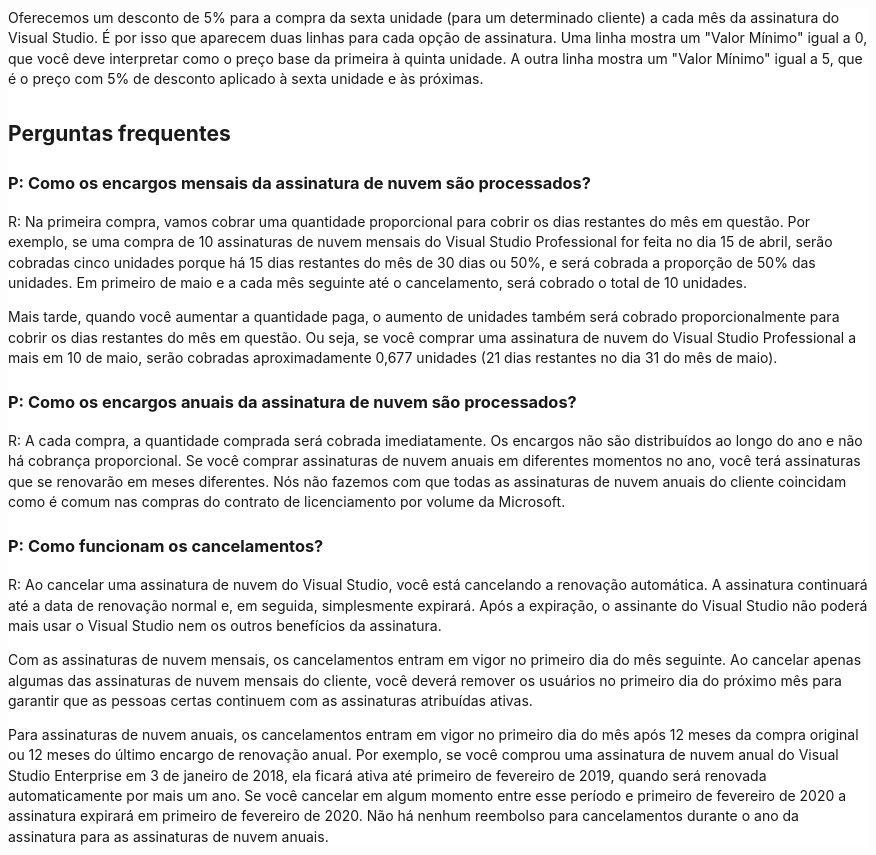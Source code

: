 Oferecemos um desconto de 5% para a compra da sexta unidade (para um determinado cliente) a cada mês da assinatura do Visual Studio. É por isso que aparecem duas linhas para cada opção de assinatura. Uma linha mostra um "Valor Mínimo" igual a 0, que você deve interpretar como o preço base da primeira à quinta unidade. A outra linha mostra um "Valor Mínimo" igual a 5, que é o preço com 5% de desconto aplicado à sexta unidade e às próximas.


## <a name="frequently-asked-questions"></a>Perguntas frequentes
### <a name="q-how-are-monthly-cloud-subscription-charges-processed"></a>P: Como os encargos **mensais** da assinatura de nuvem são processados?
R: Na primeira compra, vamos cobrar uma quantidade proporcional para cobrir os dias restantes do mês em questão. Por exemplo, se uma compra de 10 assinaturas de nuvem mensais do Visual Studio Professional for feita no dia 15 de abril, serão cobradas cinco unidades porque há 15 dias restantes do mês de 30 dias ou 50%, e será cobrada a proporção de 50% das unidades.
Em primeiro de maio e a cada mês seguinte até o cancelamento, será cobrado o total de 10 unidades.

Mais tarde, quando você aumentar a quantidade paga, o aumento de unidades também será cobrado proporcionalmente para cobrir os dias restantes do mês em questão. Ou seja, se você comprar uma assinatura de nuvem do Visual Studio Professional a mais em 10 de maio, serão cobradas aproximadamente 0,677 unidades (21 dias restantes no dia 31 do mês de maio).

### <a name="q-how-are-annual-cloud-subscription-charges-processed"></a>P: Como os encargos **anuais** da assinatura de nuvem são processados?
R: A cada compra, a quantidade comprada será cobrada imediatamente. Os encargos não são distribuídos ao longo do ano e não há cobrança proporcional. Se você comprar assinaturas de nuvem anuais em diferentes momentos no ano, você terá assinaturas que se renovarão em meses diferentes. Nós não fazemos com que todas as assinaturas de nuvem anuais do cliente coincidam como é comum nas compras do contrato de licenciamento por volume da Microsoft.

### <a name="q-how-do-cancelations-work"></a>P: Como funcionam os cancelamentos?
R: Ao cancelar uma assinatura de nuvem do Visual Studio, você está cancelando a renovação automática. A assinatura continuará até a data de renovação normal e, em seguida, simplesmente expirará.
Após a expiração, o assinante do Visual Studio não poderá mais usar o Visual Studio nem os outros benefícios da assinatura.

Com as assinaturas de nuvem mensais, os cancelamentos entram em vigor no primeiro dia do mês seguinte. Ao cancelar apenas algumas das assinaturas de nuvem mensais do cliente, você deverá remover os usuários no primeiro dia do próximo mês para garantir que as pessoas certas continuem com as assinaturas atribuídas ativas.

Para assinaturas de nuvem anuais, os cancelamentos entram em vigor no primeiro dia do mês após 12 meses da compra original ou 12 meses do último encargo de renovação anual. Por exemplo, se você comprou uma assinatura de nuvem anual do Visual Studio Enterprise em 3 de janeiro de 2018, ela ficará ativa até primeiro de fevereiro de 2019, quando será renovada automaticamente por mais um ano. Se você cancelar em algum momento entre esse período e primeiro de fevereiro de 2020 a assinatura expirará em primeiro de fevereiro de 2020. Não há nenhum reembolso para cancelamentos durante o ano da assinatura para as assinaturas de nuvem anuais.
